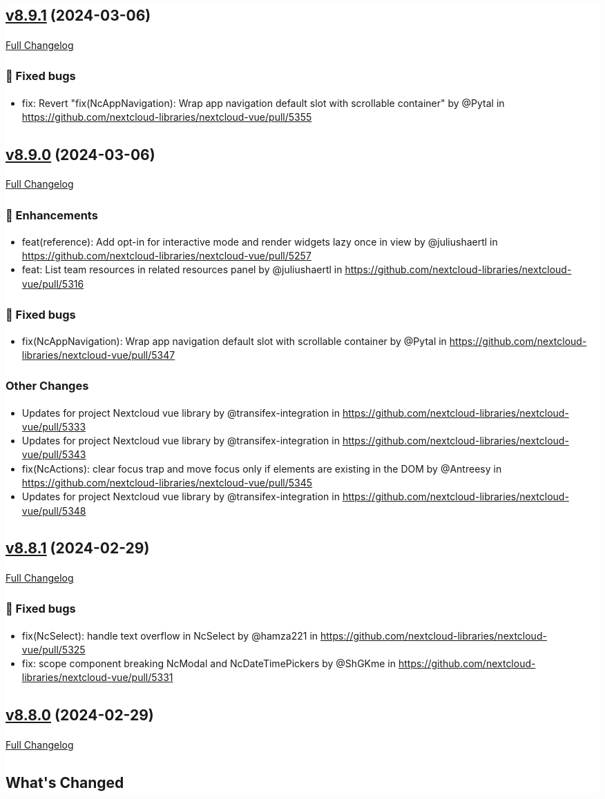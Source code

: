 ## [v8.9.1](https://github.com/nextcloud-libraries/nextcloud-vue/tree/v8.9.1) (2024-03-06)
[Full Changelog](https://github.com/nextcloud-libraries/nextcloud-vue/compare/v8.9.0...v8.9.1)

### 🐛 Fixed bugs
* fix: Revert "fix(NcAppNavigation): Wrap app navigation default slot with scrollable container" by @Pytal in https://github.com/nextcloud-libraries/nextcloud-vue/pull/5355

## [v8.9.0](https://github.com/nextcloud-libraries/nextcloud-vue/tree/v8.9.0) (2024-03-06)
[Full Changelog](https://github.com/nextcloud-libraries/nextcloud-vue/compare/v8.8.1...v8.9.0)

### 🚀 Enhancements
* feat(reference): Add opt-in for interactive mode and render widgets lazy once in view by @juliushaertl in https://github.com/nextcloud-libraries/nextcloud-vue/pull/5257
* feat: List team resources in related resources panel by @juliushaertl in https://github.com/nextcloud-libraries/nextcloud-vue/pull/5316

### 🐛 Fixed bugs
* fix(NcAppNavigation): Wrap app navigation default slot with scrollable container by @Pytal in https://github.com/nextcloud-libraries/nextcloud-vue/pull/5347

### Other Changes
* Updates for project Nextcloud vue library by @transifex-integration in https://github.com/nextcloud-libraries/nextcloud-vue/pull/5333
* Updates for project Nextcloud vue library by @transifex-integration in https://github.com/nextcloud-libraries/nextcloud-vue/pull/5343
* fix(NcActions): clear focus trap and move focus only if elements are existing in the DOM by @Antreesy in https://github.com/nextcloud-libraries/nextcloud-vue/pull/5345
* Updates for project Nextcloud vue library by @transifex-integration in https://github.com/nextcloud-libraries/nextcloud-vue/pull/5348

## [v8.8.1](https://github.com/nextcloud-libraries/nextcloud-vue/tree/v8.8.1) (2024-02-29)
[Full Changelog](https://github.com/nextcloud-libraries/nextcloud-vue/compare/v8.8.0...v8.8.1)

### 🐛 Fixed bugs
* fix(NcSelect): handle text overflow in NcSelect by @hamza221 in https://github.com/nextcloud-libraries/nextcloud-vue/pull/5325
* fix: scope component breaking NcModal and NcDateTimePickers by @ShGKme in https://github.com/nextcloud-libraries/nextcloud-vue/pull/5331

## [v8.8.0](https://github.com/nextcloud-libraries/nextcloud-vue/tree/v8.8.0) (2024-02-29)
[Full Changelog](https://github.com/nextcloud-libraries/nextcloud-vue/compare/v8.7.1...v8.8.0)

## What's Changed
